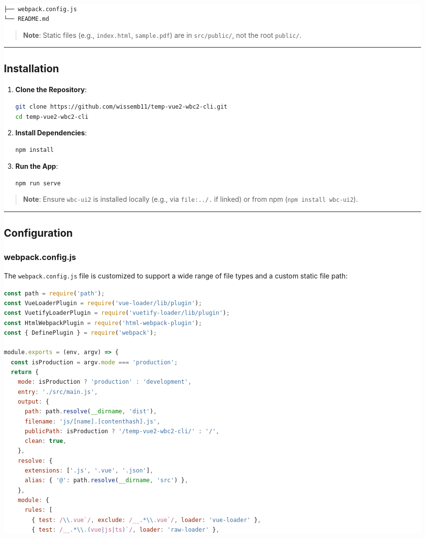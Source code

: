 ```
├── webpack.config.js
└── README.md
```

> **Note**: Static files (e.g., `index.html`, `sample.pdf`) are in `src/public/`, not the root `public/`.

---

## Installation

1. **Clone the Repository**:
   ```bash
   git clone https://github.com/wissemb11/temp-vue2-wbc2-cli.git
   cd temp-vue2-wbc2-cli
   ```

2. **Install Dependencies**:
   ```bash
   npm install
   ```

3. **Run the App**:
   ```bash
   npm run serve
   ```

> **Note**: Ensure `wbc-ui2` is installed locally (e.g., via `file:../.` if linked) or from npm (`npm install wbc-ui2`).

---

## Configuration

### webpack.config.js

The `webpack.config.js` file is customized to support a wide range of file types and a custom static file path:

```javascript
const path = require('path');
const VueLoaderPlugin = require('vue-loader/lib/plugin');
const VuetifyLoaderPlugin = require('vuetify-loader/lib/plugin');
const HtmlWebpackPlugin = require('html-webpack-plugin');
const { DefinePlugin } = require('webpack');

module.exports = (env, argv) => {
  const isProduction = argv.mode === 'production';
  return {
    mode: isProduction ? 'production' : 'development',
    entry: './src/main.js',
    output: {
      path: path.resolve(__dirname, 'dist'),
      filename: 'js/[name].[contenthash].js',
      publicPath: isProduction ? '/temp-vue2-wbc2-cli/' : '/',
      clean: true,
    },
    resolve: {
      extensions: ['.js', '.vue', '.json'],
      alias: { '@': path.resolve(__dirname, 'src') },
    },
    module: {
      rules: [
        { test: /\\.vue`/, exclude: /__.*\\.vue`/, loader: 'vue-loader' },
        { test: /__.*\\.(vue|js|ts)`/, loader: 'raw-loader' },
```